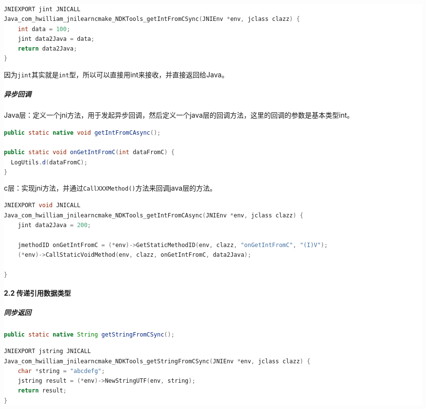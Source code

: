 ``` c
JNIEXPORT jint JNICALL
Java_com_hwilliam_jnilearncmake_NDKTools_getIntFromCSync(JNIEnv *env, jclass clazz) {
    int data = 100;
    jint data2Java = data;
    return data2Java;
}
```

因为`jint`其实就是`int`型，所以可以直接用int来接收，并直接返回给Java。



##### 异步回调

Java层：定义一个jni方法，用于发起异步回调，然后定义一个java层的回调方法，这里的回调的参数是基本类型int。

``` java
public static native void getIntFromCAsync();

public static void onGetIntFromC(int dataFromC) {
  LogUtils.d(dataFromC);
}
```



c层：实现jni方法，并通过`CallXXXMethod()`方法来回调java层的方法。

``` c
JNIEXPORT void JNICALL
Java_com_hwilliam_jnilearncmake_NDKTools_getIntFromCAsync(JNIEnv *env, jclass clazz) {
    jint data2Java = 200;

    jmethodID onGetIntFromC = (*env)->GetStaticMethodID(env, clazz, "onGetIntFromC", "(I)V");
    (*env)->CallStaticVoidMethod(env, clazz, onGetIntFromC, data2Java);

}
```





#### 2.2 传递引用数据类型



##### 同步返回

``` java
public static native String getStringFromCSync();
```

``` c
JNIEXPORT jstring JNICALL
Java_com_hwilliam_jnilearncmake_NDKTools_getStringFromCSync(JNIEnv *env, jclass clazz) {
    char *string = "abcdefg";
    jstring result = (*env)->NewStringUTF(env, string);
    return result;
}
```

